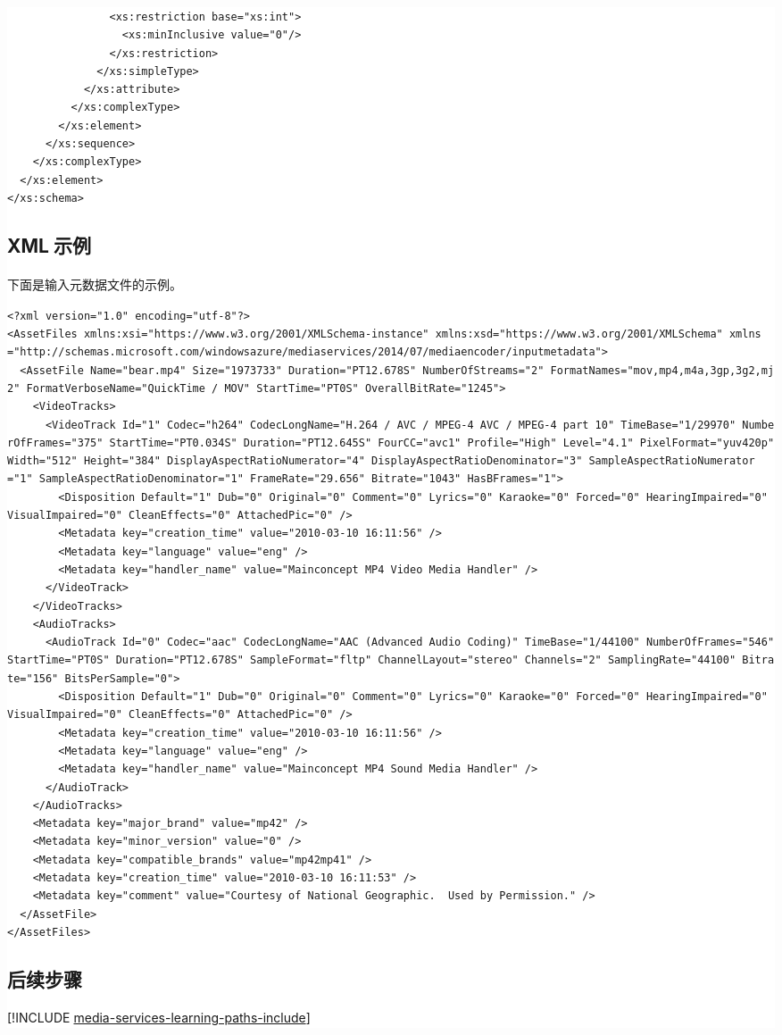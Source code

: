                     <xs:restriction base="xs:int">  
                      <xs:minInclusive value="0"/>  
                    </xs:restriction>  
                  </xs:simpleType>  
                </xs:attribute>  
              </xs:complexType>  
            </xs:element>  
          </xs:sequence>  
        </xs:complexType>  
      </xs:element>  
    </xs:schema>  


## <a name="xml"></a> XML 示例
下面是输入元数据文件的示例。  

    <?xml version="1.0" encoding="utf-8"?>  
    <AssetFiles xmlns:xsi="https://www.w3.org/2001/XMLSchema-instance" xmlns:xsd="https://www.w3.org/2001/XMLSchema" xmlns="http://schemas.microsoft.com/windowsazure/mediaservices/2014/07/mediaencoder/inputmetadata">  
      <AssetFile Name="bear.mp4" Size="1973733" Duration="PT12.678S" NumberOfStreams="2" FormatNames="mov,mp4,m4a,3gp,3g2,mj2" FormatVerboseName="QuickTime / MOV" StartTime="PT0S" OverallBitRate="1245">  
        <VideoTracks>  
          <VideoTrack Id="1" Codec="h264" CodecLongName="H.264 / AVC / MPEG-4 AVC / MPEG-4 part 10" TimeBase="1/29970" NumberOfFrames="375" StartTime="PT0.034S" Duration="PT12.645S" FourCC="avc1" Profile="High" Level="4.1" PixelFormat="yuv420p" Width="512" Height="384" DisplayAspectRatioNumerator="4" DisplayAspectRatioDenominator="3" SampleAspectRatioNumerator="1" SampleAspectRatioDenominator="1" FrameRate="29.656" Bitrate="1043" HasBFrames="1">  
            <Disposition Default="1" Dub="0" Original="0" Comment="0" Lyrics="0" Karaoke="0" Forced="0" HearingImpaired="0" VisualImpaired="0" CleanEffects="0" AttachedPic="0" />  
            <Metadata key="creation_time" value="2010-03-10 16:11:56" />  
            <Metadata key="language" value="eng" />  
            <Metadata key="handler_name" value="Mainconcept MP4 Video Media Handler" />  
          </VideoTrack>  
        </VideoTracks>  
        <AudioTracks>  
          <AudioTrack Id="0" Codec="aac" CodecLongName="AAC (Advanced Audio Coding)" TimeBase="1/44100" NumberOfFrames="546" StartTime="PT0S" Duration="PT12.678S" SampleFormat="fltp" ChannelLayout="stereo" Channels="2" SamplingRate="44100" Bitrate="156" BitsPerSample="0">  
            <Disposition Default="1" Dub="0" Original="0" Comment="0" Lyrics="0" Karaoke="0" Forced="0" HearingImpaired="0" VisualImpaired="0" CleanEffects="0" AttachedPic="0" />  
            <Metadata key="creation_time" value="2010-03-10 16:11:56" />  
            <Metadata key="language" value="eng" />  
            <Metadata key="handler_name" value="Mainconcept MP4 Sound Media Handler" />  
          </AudioTrack>  
        </AudioTracks>  
        <Metadata key="major_brand" value="mp42" />  
        <Metadata key="minor_version" value="0" />  
        <Metadata key="compatible_brands" value="mp42mp41" />  
        <Metadata key="creation_time" value="2010-03-10 16:11:53" />  
        <Metadata key="comment" value="Courtesy of National Geographic.  Used by Permission." />  
      </AssetFile>  
    </AssetFiles>  

## <a name="next-steps"></a>后续步骤
[!INCLUDE [media-services-learning-paths-include](../../../includes/media-services-learning-paths-include.md)]

